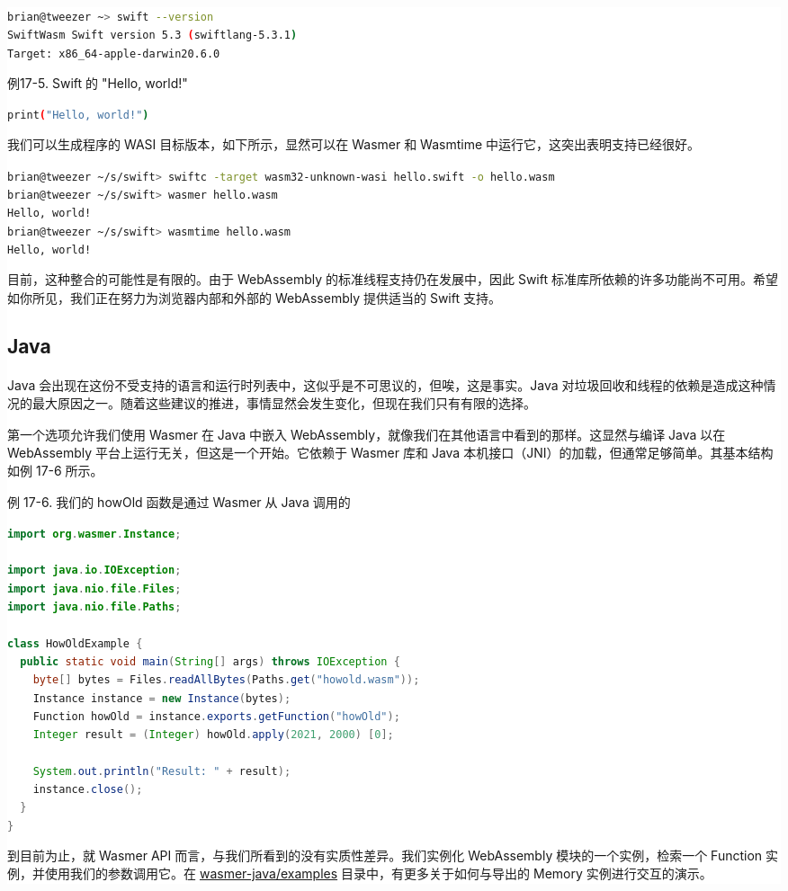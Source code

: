 ```bash
brian@tweezer ~> swift --version
SwiftWasm Swift version 5.3 (swiftlang-5.3.1) 
Target: x86_64-apple-darwin20.6.0
```

例17-5. Swift 的 "Hello, world!"

```bash
print("Hello, world!")
```

我们可以生成程序的 WASI 目标版本，如下所示，显然可以在 Wasmer 和 Wasmtime 中运行它，这突出表明支持已经很好。

```bash
brian@tweezer ~/s/swift> swiftc -target wasm32-unknown-wasi hello.swift -o hello.wasm
brian@tweezer ~/s/swift> wasmer hello.wasm 
Hello, world!
brian@tweezer ~/s/swift> wasmtime hello.wasm 
Hello, world!
```

目前，这种整合的可能性是有限的。由于 WebAssembly 的标准线程支持仍在发展中，因此 Swift 标准库所依赖的许多功能尚不可用。希望如你所见，我们正在努力为浏览器内部和外部的 WebAssembly 提供适当的 Swift 支持。

## Java

Java 会出现在这份不受支持的语言和运行时列表中，这似乎是不可思议的，但唉，这是事实。Java 对垃圾回收和线程的依赖是造成这种情况的最大原因之一。随着这些建议的推进，事情显然会发生变化，但现在我们只有有限的选择。

第一个选项允许我们使用 Wasmer 在 Java 中嵌入 WebAssembly，就像我们在其他语言中看到的那样。这显然与编译 Java 以在 WebAssembly 平台上运行无关，但这是一个开始。它依赖于 Wasmer 库和  Java 本机接口（JNI）的加载，但通常足够简单。其基本结构如例 17-6 所示。

例 17-6. 我们的 howOld 函数是通过 Wasmer 从 Java 调用的

```java
import org.wasmer.Instance;

import java.io.IOException; 
import java.nio.file.Files;
import java.nio.file.Paths;

class HowOldExample {
  public static void main(String[] args) throws IOException {
    byte[] bytes = Files.readAllBytes(Paths.get("howold.wasm")); 
    Instance instance = new Instance(bytes);
    Function howOld = instance.exports.getFunction("howOld");
    Integer result = (Integer) howOld.apply(2021, 2000) [0];
    
    System.out.println("Result: " + result);
    instance.close();
  }
}
```

到目前为止，就 Wasmer API 而言，与我们所看到的没有实质性差异。我们实例化 WebAssembly 模块的一个实例，检索一个 Function 实例，并使用我们的参数调用它。在 [wasmer-java/examples](https://github.com/wasmerio/wasmer-java) 目录中，有更多关于如何与导出的 Memory 实例进行交互的演示。


[^1]: [irb](https://github.com/ruby/irb) 是一个交互式的 Ruby REPL 环境。
[^2]: [Jakub 的手稿](http://www.jakubkonka.com/)已经遍布了 WASI、witx、Wasmtime 等。
[^3]: 虽然公平地说，这是因为 Rust 做了很多事情，而且随着时间的推移，已经变得更好了。
[^4]: 尽管如果我已经激起了你的兴趣。